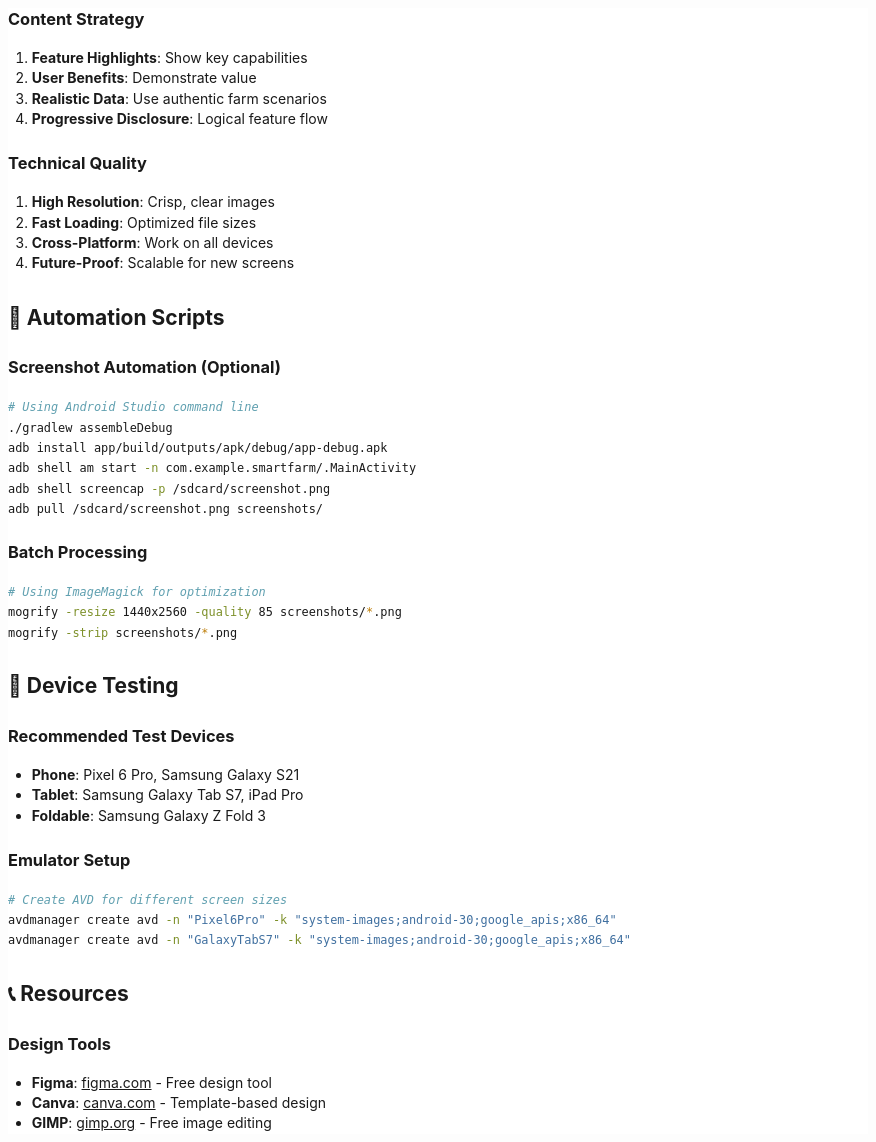 ### Content Strategy
1. **Feature Highlights**: Show key capabilities
2. **User Benefits**: Demonstrate value
3. **Realistic Data**: Use authentic farm scenarios
4. **Progressive Disclosure**: Logical feature flow

### Technical Quality
1. **High Resolution**: Crisp, clear images
2. **Fast Loading**: Optimized file sizes
3. **Cross-Platform**: Work on all devices
4. **Future-Proof**: Scalable for new screens

## 🚀 Automation Scripts

### Screenshot Automation (Optional)
```bash
# Using Android Studio command line
./gradlew assembleDebug
adb install app/build/outputs/apk/debug/app-debug.apk
adb shell am start -n com.example.smartfarm/.MainActivity
adb shell screencap -p /sdcard/screenshot.png
adb pull /sdcard/screenshot.png screenshots/
```

### Batch Processing
```bash
# Using ImageMagick for optimization
mogrify -resize 1440x2560 -quality 85 screenshots/*.png
mogrify -strip screenshots/*.png
```

## 📱 Device Testing

### Recommended Test Devices
- **Phone**: Pixel 6 Pro, Samsung Galaxy S21
- **Tablet**: Samsung Galaxy Tab S7, iPad Pro
- **Foldable**: Samsung Galaxy Z Fold 3

### Emulator Setup
```bash
# Create AVD for different screen sizes
avdmanager create avd -n "Pixel6Pro" -k "system-images;android-30;google_apis;x86_64"
avdmanager create avd -n "GalaxyTabS7" -k "system-images;android-30;google_apis;x86_64"
```

## 📞 Resources

### Design Tools
- **Figma**: [figma.com](https://figma.com) - Free design tool
- **Canva**: [canva.com](https://canva.com) - Template-based design
- **GIMP**: [gimp.org](https://gimp.org) - Free image editing
